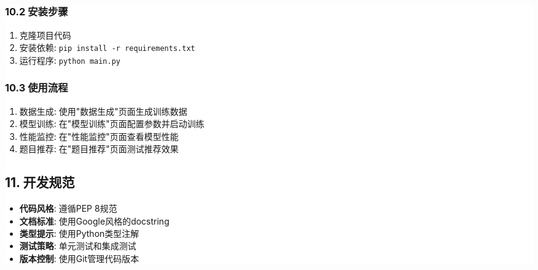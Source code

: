 

### 10.2 安装步骤

1. 克隆项目代码
2. 安装依赖: `pip install -r requirements.txt`
3. 运行程序: `python main.py`



### 10.3 使用流程

1. 数据生成: 使用"数据生成"页面生成训练数据
2. 模型训练: 在"模型训练"页面配置参数并启动训练
3. 性能监控: 在"性能监控"页面查看模型性能
4. 题目推荐: 在"题目推荐"页面测试推荐效果



## 11. 开发规范

- **代码风格**: 遵循PEP 8规范
- **文档标准**: 使用Google风格的docstring
- **类型提示**: 使用Python类型注解
- **测试策略**: 单元测试和集成测试
- **版本控制**: 使用Git管理代码版本 